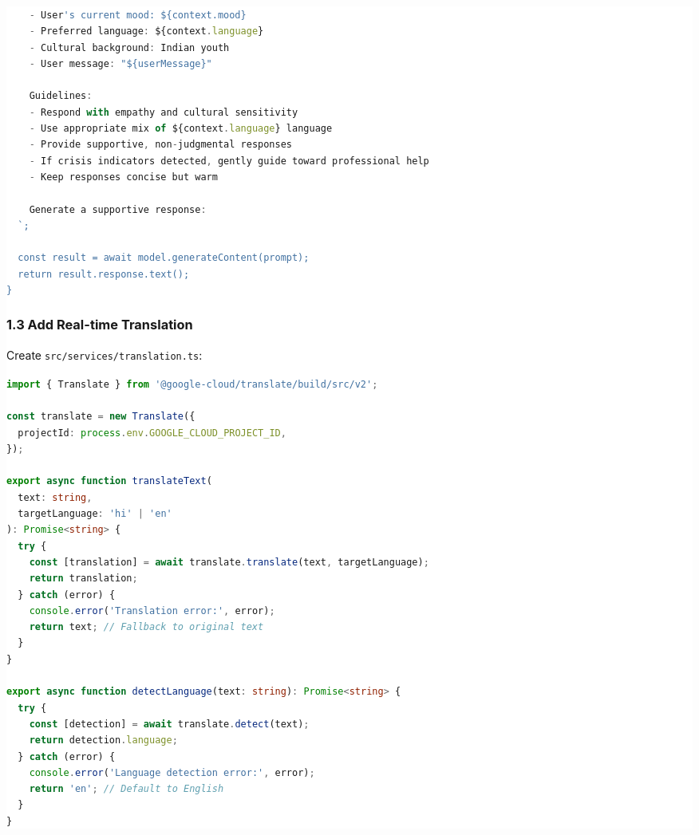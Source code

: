 ```typescript
    - User's current mood: ${context.mood}
    - Preferred language: ${context.language}
    - Cultural background: Indian youth
    - User message: "${userMessage}"
    
    Guidelines:
    - Respond with empathy and cultural sensitivity
    - Use appropriate mix of ${context.language} language
    - Provide supportive, non-judgmental responses
    - If crisis indicators detected, gently guide toward professional help
    - Keep responses concise but warm
    
    Generate a supportive response:
  `;

  const result = await model.generateContent(prompt);
  return result.response.text();
}
```

### 1.3 Add Real-time Translation

Create `src/services/translation.ts`:

```typescript
import { Translate } from '@google-cloud/translate/build/src/v2';

const translate = new Translate({
  projectId: process.env.GOOGLE_CLOUD_PROJECT_ID,
});

export async function translateText(
  text: string,
  targetLanguage: 'hi' | 'en'
): Promise<string> {
  try {
    const [translation] = await translate.translate(text, targetLanguage);
    return translation;
  } catch (error) {
    console.error('Translation error:', error);
    return text; // Fallback to original text
  }
}

export async function detectLanguage(text: string): Promise<string> {
  try {
    const [detection] = await translate.detect(text);
    return detection.language;
  } catch (error) {
    console.error('Language detection error:', error);
    return 'en'; // Default to English
  }
}
```
